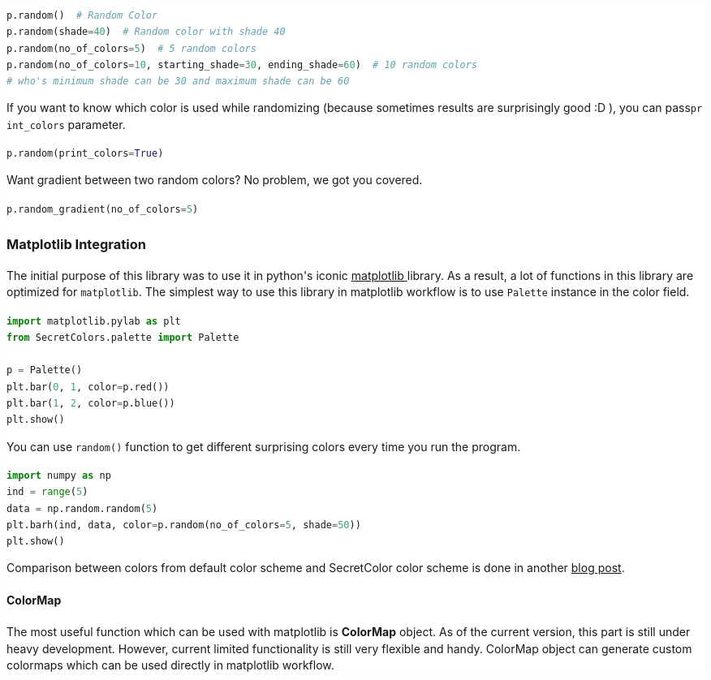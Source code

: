 ```python
p.random()  # Random Color
p.random(shade=40)  # Random color with shade 40
p.random(no_of_colors=5)  # 5 random colors
p.random(no_of_colors=10, starting_shade=30, ending_shade=60)  # 10 random colors 
# who's minimum shade can be 30 and maximum shade can be 60
```
If you want to know which color is used while randomizing (because sometimes results are surprisingly good :D ), you can pass`print_colors` parameter. 

```python
p.random(print_colors=True)
```


Want gradient between two random colors? No problem, we got you covered.

```python
p.random_gradient(no_of_colors=5)
```
### Matplotlib Integration
<a name="matplotlib"></a>

The initial purpose of this library was to use it in python's iconic [matplotlib ](https://matplotlib.org/) library.  As a result, a lot of functions in this library are optimized for `matplotlib`. The simplest way to use this library in matplotlib workflow is to use `Palette` instance in the color field.

```python
import matplotlib.pylab as plt
from SecretColors.palette import Palette

p = Palette()
plt.bar(0, 1, color=p.red())
plt.bar(1, 2, color=p.blue())
plt.show()
```


You can use `random()` function to get different surprising colors every time you run the program. 

```python
import numpy as np
ind = range(5)
data = np.random.random(5)
plt.barh(ind, data, color=p.random(no_of_colors=5, shade=50))
plt.show()
```

Comparison between colors from default color scheme and SecretColor color scheme is done in another [blog post](/2019/06/17/matplotlib-secret-colors.html). 



#### ColorMap
<a name="colormap"></a>

The most useful function which can be used with matplotlib is **ColorMap** object. As of the current version, this part is still under heavy development. However, current limited functionality is still very flexible and handy. ColorMap object can generate custom colormaps which can be used directly in matplotlib workflow.
